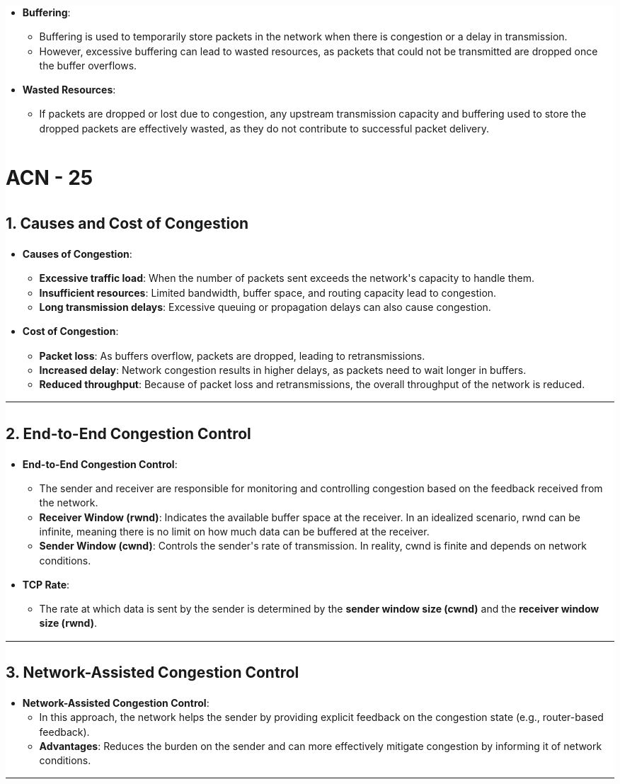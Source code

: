 - **Buffering**:
  - Buffering is used to temporarily store packets in the network when there is congestion or a delay in transmission.
  - However, excessive buffering can lead to wasted resources, as packets that could not be transmitted are dropped once the buffer overflows.

- **Wasted Resources**:
  - If packets are dropped or lost due to congestion, any upstream transmission capacity and buffering used to store the dropped packets are effectively wasted, as they do not contribute to successful packet delivery.

# ACN - 25

## 1. Causes and Cost of Congestion
- **Causes of Congestion**:
  - **Excessive traffic load**: When the number of packets sent exceeds the network's capacity to handle them.
  - **Insufficient resources**: Limited bandwidth, buffer space, and routing capacity lead to congestion.
  - **Long transmission delays**: Excessive queuing or propagation delays can also cause congestion.
  
- **Cost of Congestion**:
  - **Packet loss**: As buffers overflow, packets are dropped, leading to retransmissions.
  - **Increased delay**: Network congestion results in higher delays, as packets need to wait longer in buffers.
  - **Reduced throughput**: Because of packet loss and retransmissions, the overall throughput of the network is reduced.

---

## 2. End-to-End Congestion Control
- **End-to-End Congestion Control**: 
  - The sender and receiver are responsible for monitoring and controlling congestion based on the feedback received from the network.
  - **Receiver Window (rwnd)**: Indicates the available buffer space at the receiver. In an idealized scenario, rwnd can be infinite, meaning there is no limit on how much data can be buffered at the receiver.
  - **Sender Window (cwnd)**: Controls the sender's rate of transmission. In reality, cwnd is finite and depends on network conditions.

- **TCP Rate**:
  - The rate at which data is sent by the sender is determined by the **sender window size (cwnd)** and the **receiver window size (rwnd)**.

---

## 3. Network-Assisted Congestion Control
- **Network-Assisted Congestion Control**: 
  - In this approach, the network helps the sender by providing explicit feedback on the congestion state (e.g., router-based feedback).
  - **Advantages**: Reduces the burden on the sender and can more effectively mitigate congestion by informing it of network conditions.

---